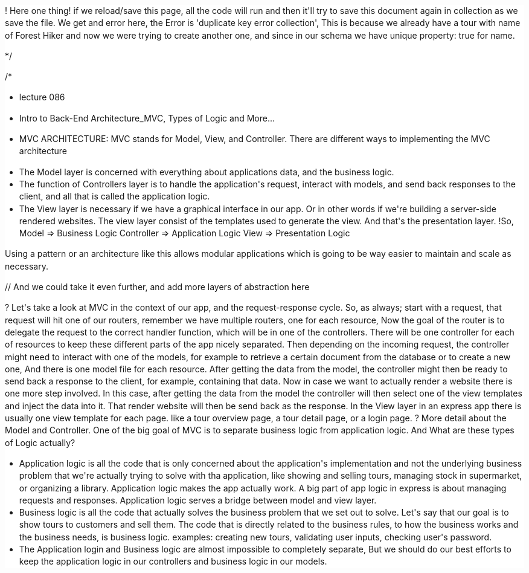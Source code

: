 ! Here one thing! if we reload/save this page, all the code will run and then it'll try to save this document again in collection as we save the file. We get and error here, the Error is 'duplicate key error collection', This is because we already have a tour with name of Forest Hiker and now we were trying to create another one, and since in our schema we have unique property: true for name. 

*/

/*
* lecture 086
* Intro to Back-End Architecture_MVC, Types of Logic and More...

* MVC ARCHITECTURE: 
MVC stands for Model, View, and Controller. There are different ways to implementing the MVC architecture
- The Model layer is concerned with everything about applications data, and the business logic.
- The function of Controllers layer is to handle the application's request, interact with models, and send back responses to the client, and all that is called the application logic. 
- The View layer is necessary if we have a graphical interface in our app. Or in other words if we're building a server-side rendered websites. The view layer consist of the templates used to generate the view. And that's the presentation layer.
!So,
Model       => Business Logic
Controller  => Application Logic
View        => Presentation Logic

Using a pattern or an architecture like this allows modular applications which is going to be way easier to maintain and scale as necessary.

// And we could take it even further, and add more layers of abstraction here 

? Let's take a look at MVC in the context of our app, and the request-response cycle.
So, as always; start with a request, that request will hit one of our routers, remember we have multiple routers, one for each resource,  Now the goal of the router is to delegate the request to the correct handler function, which will be in one of the controllers. There will be one controller for each of resources to keep these different parts of the app nicely separated. Then depending on the incoming request, the controller might need to interact with one of the models, for example to retrieve a certain document from the database or to create a new one, And there is one model file for each resource. After getting the data from the model, the controller might then be ready to send back a response to the client, for example, containing that data. Now in case we want to actually render a website there is one more step involved. In this case, after getting the data from the model the controller will then select one of the view templates and inject the data into it. That render website will then be send back as the response. In the View layer in an express app there is usually one view template for each page. like a tour overview page, a tour detail page, or a login page. 
? More detail about the Model and Controller.
One of the big goal of MVC is to separate business logic from application logic. And What are these types of Logic actually?
- Application logic is all the code that is only concerned about the application's implementation and not the underlying business problem that we're actually trying to solve with tha application, like showing and selling tours, managing stock in supermarket, or organizing a library. Application logic makes the app actually work. A big part of app logic in express is about managing requests and responses. Application logic serves a bridge between model and view layer. 
- Business logic is all the code that actually solves the business problem that we set out to solve. Let's say that our goal is to show tours to customers and sell them. The code that is directly related to the business rules, to how the business works and the business needs, is business logic. examples: creating new tours, validating user inputs, checking user's password.
- The Application login and Business logic are almost impossible to completely separate, But we should do our best efforts to keep the application logic in our controllers and business logic in our models.

